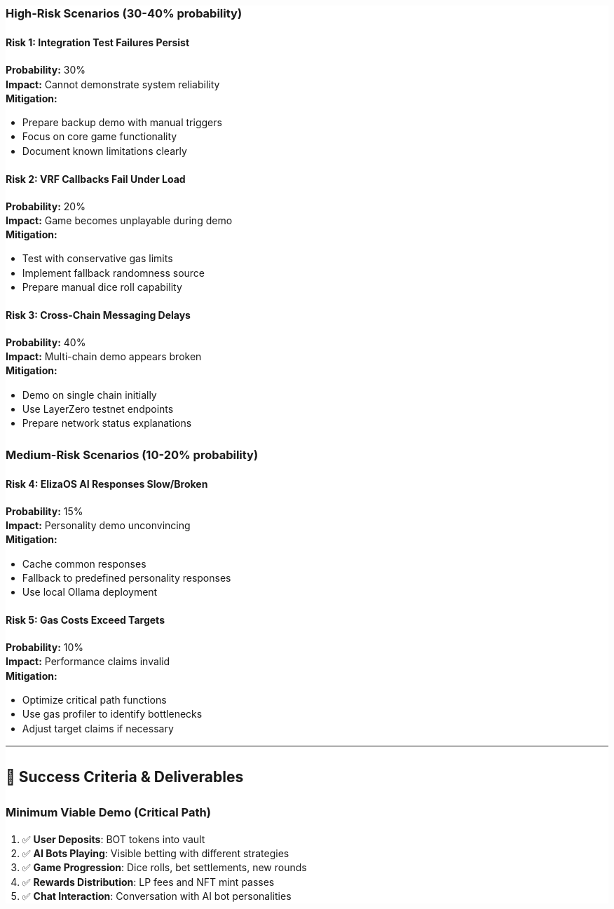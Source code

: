 ### High-Risk Scenarios (30-40% probability)

#### Risk 1: Integration Test Failures Persist
**Probability:** 30%  
**Impact:** Cannot demonstrate system reliability  
**Mitigation:** 
- Prepare backup demo with manual triggers
- Focus on core game functionality
- Document known limitations clearly

#### Risk 2: VRF Callbacks Fail Under Load
**Probability:** 20%  
**Impact:** Game becomes unplayable during demo  
**Mitigation:**
- Test with conservative gas limits
- Implement fallback randomness source
- Prepare manual dice roll capability

#### Risk 3: Cross-Chain Messaging Delays
**Probability:** 40%  
**Impact:** Multi-chain demo appears broken  
**Mitigation:**
- Demo on single chain initially
- Use LayerZero testnet endpoints
- Prepare network status explanations

### Medium-Risk Scenarios (10-20% probability)

#### Risk 4: ElizaOS AI Responses Slow/Broken
**Probability:** 15%  
**Impact:** Personality demo unconvincing  
**Mitigation:**
- Cache common responses
- Fallback to predefined personality responses
- Use local Ollama deployment

#### Risk 5: Gas Costs Exceed Targets
**Probability:** 10%  
**Impact:** Performance claims invalid  
**Mitigation:**
- Optimize critical path functions
- Use gas profiler to identify bottlenecks
- Adjust target claims if necessary

---

## 🎯 Success Criteria & Deliverables

### Minimum Viable Demo (Critical Path)
1. ✅ **User Deposits**: BOT tokens into vault
2. ✅ **AI Bots Playing**: Visible betting with different strategies
3. ✅ **Game Progression**: Dice rolls, bet settlements, new rounds
4. ✅ **Rewards Distribution**: LP fees and NFT mint passes
5. ✅ **Chat Interaction**: Conversation with AI bot personalities
